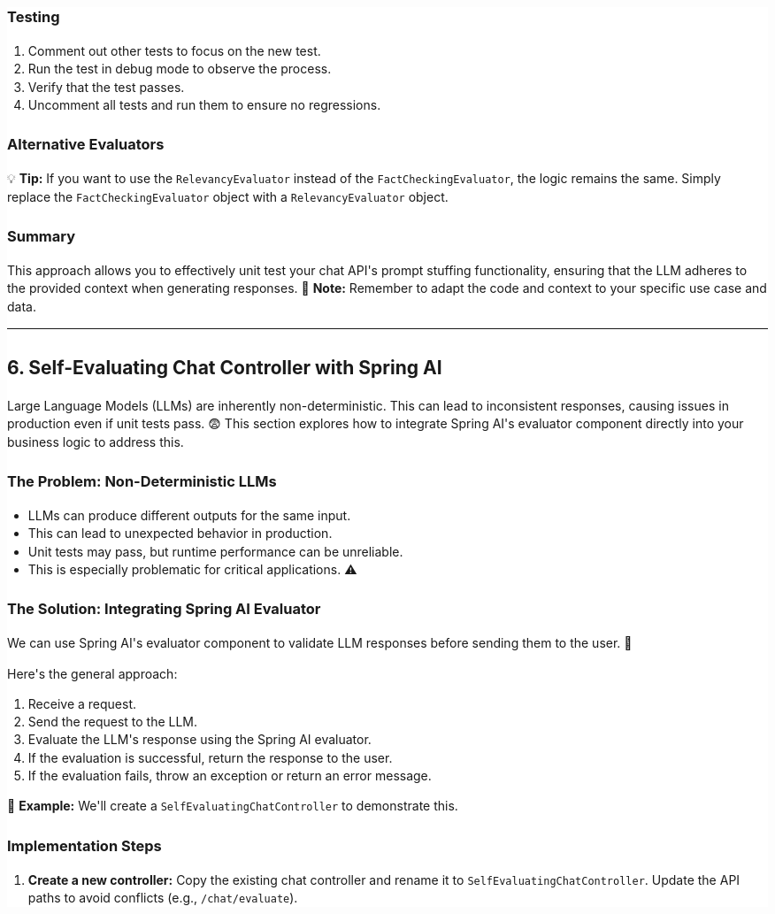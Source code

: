 ### Testing

1.  Comment out other tests to focus on the new test.
2.  Run the test in debug mode to observe the process.
3.  Verify that the test passes.
4.  Uncomment all tests and run them to ensure no regressions.

### Alternative Evaluators

💡 **Tip:** If you want to use the `RelevancyEvaluator` instead of the `FactCheckingEvaluator`, the logic remains the same. Simply replace the `FactCheckingEvaluator` object with a `RelevancyEvaluator` object.

### Summary

This approach allows you to effectively unit test your chat API's prompt stuffing functionality, ensuring that the LLM adheres to the provided context when generating responses. 📝 **Note:** Remember to adapt the code and context to your specific use case and data.

---

## 6. Self-Evaluating Chat Controller with Spring AI

Large Language Models (LLMs) are inherently non-deterministic. This can lead to inconsistent responses, causing issues in production even if unit tests pass. 😨 This section explores how to integrate Spring AI's evaluator component directly into your business logic to address this.

### The Problem: Non-Deterministic LLMs

*   LLMs can produce different outputs for the same input.
*   This can lead to unexpected behavior in production.
*   Unit tests may pass, but runtime performance can be unreliable.
*   This is especially problematic for critical applications. ⚠️

### The Solution: Integrating Spring AI Evaluator

We can use Spring AI's evaluator component to validate LLM responses before sending them to the user. 🚀

Here's the general approach:

1.  Receive a request.
2.  Send the request to the LLM.
3.  Evaluate the LLM's response using the Spring AI evaluator.
4.  If the evaluation is successful, return the response to the user.
5.  If the evaluation fails, throw an exception or return an error message.

📌 **Example:** We'll create a `SelfEvaluatingChatController` to demonstrate this.

### Implementation Steps

1.  **Create a new controller:** Copy the existing chat controller and rename it to `SelfEvaluatingChatController`. Update the API paths to avoid conflicts (e.g., `/chat/evaluate`).
